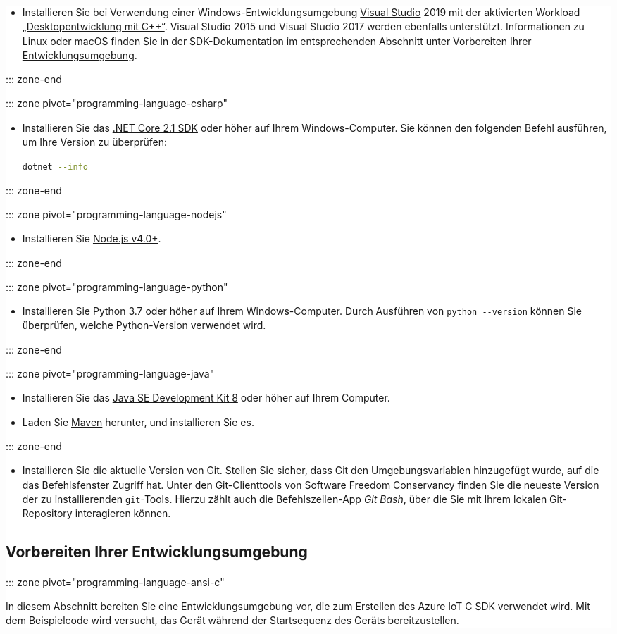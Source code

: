 * Installieren Sie bei Verwendung einer Windows-Entwicklungsumgebung [Visual Studio](https://visualstudio.microsoft.com/vs/) 2019 mit der aktivierten Workload [„Desktopentwicklung mit C++“](/cpp/ide/using-the-visual-studio-ide-for-cpp-desktop-development). Visual Studio 2015 und Visual Studio 2017 werden ebenfalls unterstützt. Informationen zu Linux oder macOS finden Sie in der SDK-Dokumentation im entsprechenden Abschnitt unter [Vorbereiten Ihrer Entwicklungsumgebung](https://github.com/Azure/azure-iot-sdk-c/blob/master/doc/devbox_setup.md).

::: zone-end

::: zone pivot="programming-language-csharp"

* Installieren Sie das [.NET Core 2.1 SDK](https://dotnet.microsoft.com/download) oder höher auf Ihrem Windows-Computer. Sie können den folgenden Befehl ausführen, um Ihre Version zu überprüfen:

    ```bash
    dotnet --info
    ```

::: zone-end

::: zone pivot="programming-language-nodejs"

* Installieren Sie [Node.js v4.0+](https://nodejs.org).

::: zone-end

::: zone pivot="programming-language-python"

* Installieren Sie [Python 3.7](https://www.python.org/downloads/) oder höher auf Ihrem Windows-Computer. Durch Ausführen von `python --version` können Sie überprüfen, welche Python-Version verwendet wird.

::: zone-end

::: zone pivot="programming-language-java"

* Installieren Sie das [Java SE Development Kit 8](/azure/developer/java/fundamentals/java-support-on-azure) oder höher auf Ihrem Computer.

* Laden Sie [Maven](https://maven.apache.org/install.html) herunter, und installieren Sie es.

::: zone-end

* Installieren Sie die aktuelle Version von [Git](https://git-scm.com/download/). Stellen Sie sicher, dass Git den Umgebungsvariablen hinzugefügt wurde, auf die das Befehlsfenster Zugriff hat. Unter den [Git-Clienttools von Software Freedom Conservancy](https://git-scm.com/download/) finden Sie die neueste Version der zu installierenden `git`-Tools. Hierzu zählt auch die Befehlszeilen-App *Git Bash*, über die Sie mit Ihrem lokalen Git-Repository interagieren können.


<a id="setupdevbox"></a>

## <a name="prepare-your-development-environment"></a>Vorbereiten Ihrer Entwicklungsumgebung

::: zone pivot="programming-language-ansi-c"

In diesem Abschnitt bereiten Sie eine Entwicklungsumgebung vor, die zum Erstellen des [Azure IoT C SDK](https://github.com/Azure/azure-iot-sdk-c) verwendet wird. Mit dem Beispielcode wird versucht, das Gerät während der Startsequenz des Geräts bereitzustellen.
